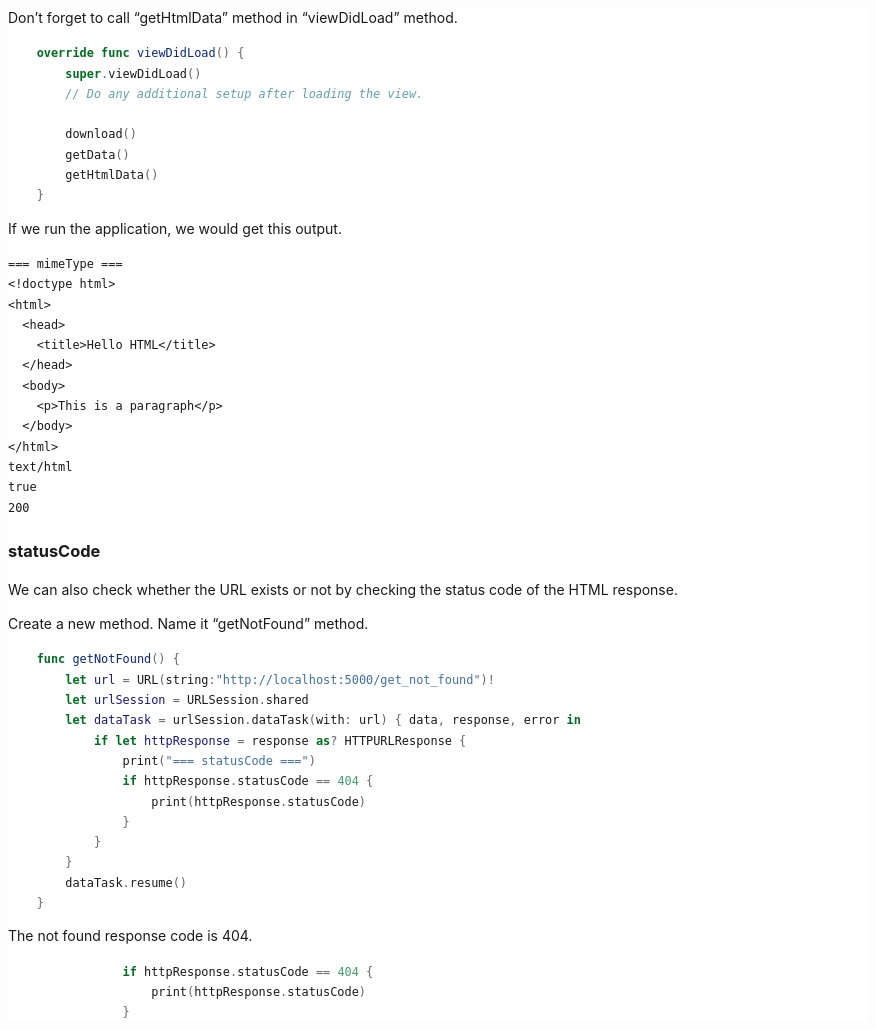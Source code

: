 Don’t forget to call “getHtmlData” method in “viewDidLoad” method.
```swift
    override func viewDidLoad() {
        super.viewDidLoad()
        // Do any additional setup after loading the view.
        
        download()
        getData()
        getHtmlData()
    }
```

If we run the application, we would get this output.
```
=== mimeType ===
<!doctype html>
<html>
  <head>
    <title>Hello HTML</title>
  </head>
  <body>
    <p>This is a paragraph</p>
  </body>
</html>
text/html
true
200
```

### statusCode

We can also check whether the URL exists or not by checking the status code of the HTML response.

Create a new method. Name it “getNotFound” method.
```swift
    func getNotFound() {
        let url = URL(string:"http://localhost:5000/get_not_found")!
        let urlSession = URLSession.shared
        let dataTask = urlSession.dataTask(with: url) { data, response, error in
            if let httpResponse = response as? HTTPURLResponse {
                print("=== statusCode ===")
                if httpResponse.statusCode == 404 {
                    print(httpResponse.statusCode)
                }
            }
        }
        dataTask.resume()
    }
```

The not found response code is 404.
```swift
                if httpResponse.statusCode == 404 {
                    print(httpResponse.statusCode)
                }
```
